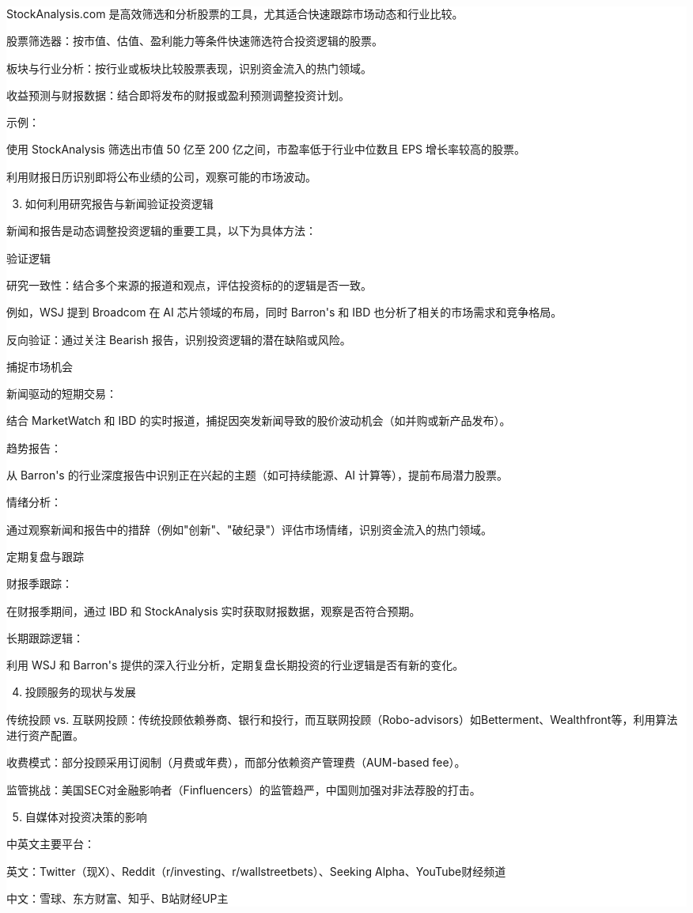 StockAnalysis.com 是高效筛选和分析股票的工具，尤其适合快速跟踪市场动态和行业比较。

股票筛选器：按市值、估值、盈利能力等条件快速筛选符合投资逻辑的股票。

板块与行业分析：按行业或板块比较股票表现，识别资金流入的热门领域。

收益预测与财报数据：结合即将发布的财报或盈利预测调整投资计划。

示例：

使用 StockAnalysis 筛选出市值 50 亿至 200 亿之间，市盈率低于行业中位数且 EPS 增长率较高的股票。

利用财报日历识别即将公布业绩的公司，观察可能的市场波动。

3. 如何利用研究报告与新闻验证投资逻辑

新闻和报告是动态调整投资逻辑的重要工具，以下为具体方法：

验证逻辑

研究一致性：结合多个来源的报道和观点，评估投资标的的逻辑是否一致。

例如，WSJ 提到 Broadcom 在 AI 芯片领域的布局，同时 Barron's 和 IBD 也分析了相关的市场需求和竞争格局。

反向验证：通过关注 Bearish 报告，识别投资逻辑的潜在缺陷或风险。

捕捉市场机会

新闻驱动的短期交易：

结合 MarketWatch 和 IBD 的实时报道，捕捉因突发新闻导致的股价波动机会（如并购或新产品发布）。

趋势报告：

从 Barron's 的行业深度报告中识别正在兴起的主题（如可持续能源、AI 计算等），提前布局潜力股票。

情绪分析：

通过观察新闻和报告中的措辞（例如"创新"、"破纪录"）评估市场情绪，识别资金流入的热门领域。

定期复盘与跟踪

财报季跟踪：

在财报季期间，通过 IBD 和 StockAnalysis 实时获取财报数据，观察是否符合预期。

长期跟踪逻辑：

利用 WSJ 和 Barron's 提供的深入行业分析，定期复盘长期投资的行业逻辑是否有新的变化。

4. 投顾服务的现状与发展

传统投顾 vs. 互联网投顾：传统投顾依赖券商、银行和投行，而互联网投顾（Robo-advisors）如Betterment、Wealthfront等，利用算法进行资产配置。

收费模式：部分投顾采用订阅制（月费或年费），而部分依赖资产管理费（AUM-based fee）。

监管挑战：美国SEC对金融影响者（Finfluencers）的监管趋严，中国则加强对非法荐股的打击。

5. 自媒体对投资决策的影响

中英文主要平台：

英文：Twitter（现X）、Reddit（r/investing、r/wallstreetbets）、Seeking Alpha、YouTube财经频道

中文：雪球、东方财富、知乎、B站财经UP主
